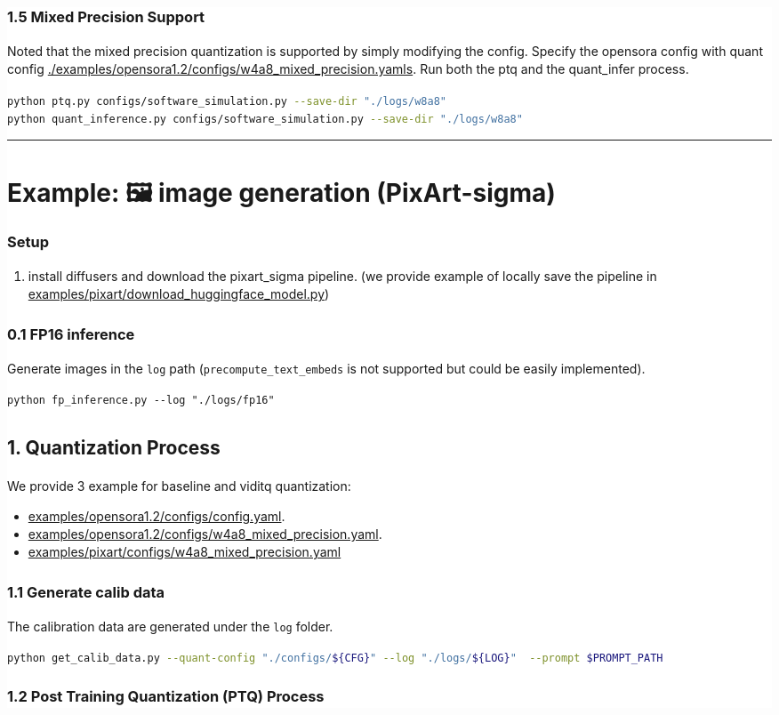 
### 1.5 Mixed Precision Support

Noted that the mixed precision quantization is supported by simply modifying the config. Specify the opensora config with quant config [./examples/opensora1.2/configs/w4a8_mixed_precision.yamls](examples/opensora1.2/configs/w4a8_mixed_precision.yaml). Run both the ptq and the quant_infer process. 

``` bash
python ptq.py configs/software_simulation.py --save-dir "./logs/w8a8" 
python quant_inference.py configs/software_simulation.py --save-dir "./logs/w8a8" 
```

---


# Example: 🖼️ image generation (PixArt-sigma)

### Setup

1. install diffusers and download the pixart_sigma pipeline. (we provide example of locally save the pipeline in [examples/pixart/download_huggingface_model.py](examples/pixart/download_huggingface_model.py))


### 0.1 FP16 inference

Generate images in the `log` path (`precompute_text_embeds` is not supported but could be easily implemented).

```
python fp_inference.py --log "./logs/fp16"
```

## 1. Quantization Process

We provide 3 example for baseline and viditq quantization:

- [examples/opensora1.2/configs/config.yaml](examples/opensora1.2/configs/config.yaml). 
- [examples/opensora1.2/configs/w4a8_mixed_precision.yaml](examples/opensora1.2/configs/w4a8_mixed_precision.yaml). 
- [examples/pixart/configs/w4a8_mixed_precision.yaml](examples/pixart/configs/w4a8_mixed_precision.yaml)


### 1.1 Generate calib data

The calibration data are generated under the `log` folder.

``` bash
python get_calib_data.py --quant-config "./configs/${CFG}" --log "./logs/${LOG}"  --prompt $PROMPT_PATH
```

### 1.2 Post Training Quantization (PTQ) Process
